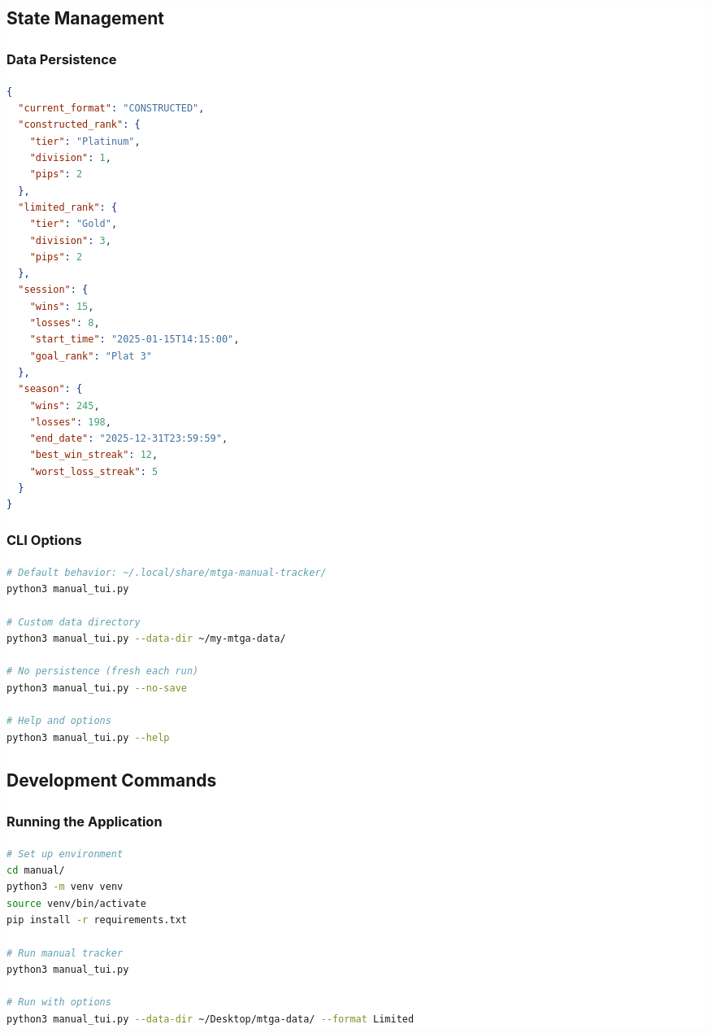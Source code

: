 ## State Management

### Data Persistence
```json
{
  "current_format": "CONSTRUCTED",
  "constructed_rank": {
    "tier": "Platinum", 
    "division": 1,
    "pips": 2
  },
  "limited_rank": {
    "tier": "Gold",
    "division": 3,
    "pips": 2
  },
  "session": {
    "wins": 15,
    "losses": 8,
    "start_time": "2025-01-15T14:15:00",
    "goal_rank": "Plat 3"
  },
  "season": {
    "wins": 245,
    "losses": 198,
    "end_date": "2025-12-31T23:59:59",
    "best_win_streak": 12,
    "worst_loss_streak": 5
  }
}
```

### CLI Options
```bash
# Default behavior: ~/.local/share/mtga-manual-tracker/
python3 manual_tui.py

# Custom data directory
python3 manual_tui.py --data-dir ~/my-mtga-data/

# No persistence (fresh each run)
python3 manual_tui.py --no-save

# Help and options
python3 manual_tui.py --help
```

## Development Commands

### Running the Application
```bash
# Set up environment
cd manual/
python3 -m venv venv
source venv/bin/activate
pip install -r requirements.txt

# Run manual tracker
python3 manual_tui.py

# Run with options
python3 manual_tui.py --data-dir ~/Desktop/mtga-data/ --format Limited
```